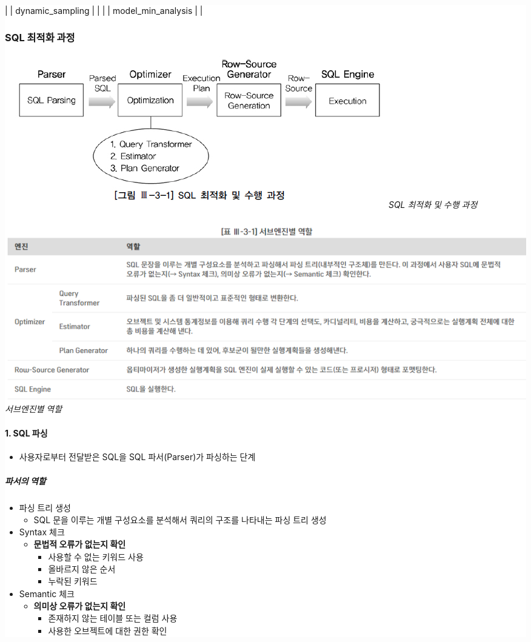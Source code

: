 |            |               dynamic_sampling               | |
|            |              model_min_analysis              | |

### SQL 최적화 과정

![09-sql-optimization-and-execution-process](/assets/img/posts/certifications/sqlp/3-sql-advanced-utilization-and-tuning/sql-optimizer/09-sql-optimization-and-execution-process.jpg)
*SQL 최적화 및 수행 과정*

![10-role-of-each-sub-engine](/assets/img/posts/certifications/sqlp/3-sql-advanced-utilization-and-tuning/sql-optimizer/10-role-of-each-sub-engine.jpg)
*서브엔진별 역할*

#### 1. SQL 파싱

- 사용자로부터 전달받은 SQL을 SQL 파서(Parser)가 파싱하는 단계

##### 파서의 역할

- 파싱 트리 생성
  + SQL 문을 이루는 개별 구성요소를 분석해서 쿼리의 구조를 나타내는 파싱 트리 생성
- Syntax 체크
  + **문법적 오류가 없는지 확인**
    * 사용할 수 없는 키워드 사용
    * 올바르지 않은 순서
    * 누락된 키워드
- Semantic 체크
  + **의미상 오류가 없는지 확인**
    * 존재하지 않는 테이블 또는 컬럼 사용
    * 사용한 오브젝트에 대한 권한 확인
